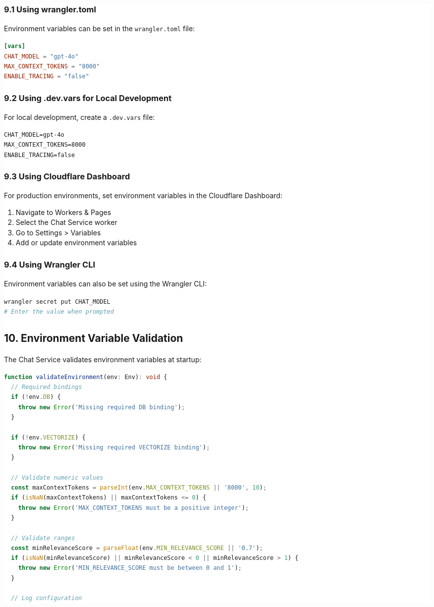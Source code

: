 ### 9.1 Using wrangler.toml

Environment variables can be set in the `wrangler.toml` file:

```toml
[vars]
CHAT_MODEL = "gpt-4o"
MAX_CONTEXT_TOKENS = "8000"
ENABLE_TRACING = "false"
```

### 9.2 Using .dev.vars for Local Development

For local development, create a `.dev.vars` file:

```
CHAT_MODEL=gpt-4o
MAX_CONTEXT_TOKENS=8000
ENABLE_TRACING=false
```

### 9.3 Using Cloudflare Dashboard

For production environments, set environment variables in the Cloudflare Dashboard:

1. Navigate to Workers & Pages
2. Select the Chat Service worker
3. Go to Settings > Variables
4. Add or update environment variables

### 9.4 Using Wrangler CLI

Environment variables can also be set using the Wrangler CLI:

```bash
wrangler secret put CHAT_MODEL
# Enter the value when prompted
```

## 10. Environment Variable Validation

The Chat Service validates environment variables at startup:

```typescript
function validateEnvironment(env: Env): void {
  // Required bindings
  if (!env.DB) {
    throw new Error('Missing required DB binding');
  }

  if (!env.VECTORIZE) {
    throw new Error('Missing required VECTORIZE binding');
  }

  // Validate numeric values
  const maxContextTokens = parseInt(env.MAX_CONTEXT_TOKENS || '8000', 10);
  if (isNaN(maxContextTokens) || maxContextTokens <= 0) {
    throw new Error('MAX_CONTEXT_TOKENS must be a positive integer');
  }

  // Validate ranges
  const minRelevanceScore = parseFloat(env.MIN_RELEVANCE_SCORE || '0.7');
  if (isNaN(minRelevanceScore) || minRelevanceScore < 0 || minRelevanceScore > 1) {
    throw new Error('MIN_RELEVANCE_SCORE must be between 0 and 1');
  }

  // Log configuration
```